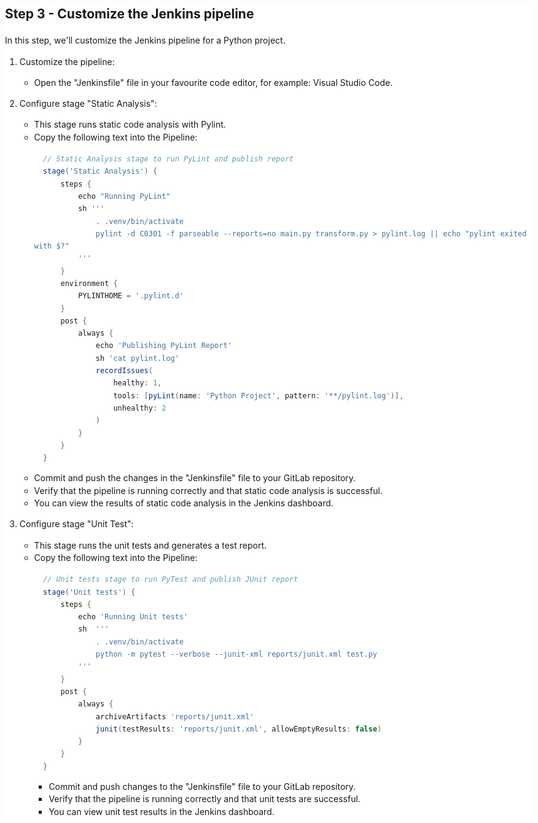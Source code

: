 ## Step 3 - Customize the Jenkins pipeline

In this step, we'll customize the Jenkins pipeline for a Python project.

1. Customize the pipeline:
    - Open the "Jenkinsfile" file in your favourite code editor, for example: Visual Studio Code.
2. Configure stage "Static Analysis":
    - This stage runs static code analysis with Pylint.
    - Copy the following text into the Pipeline:
      ```groovy
        // Static Analysis stage to run PyLint and publish report
        stage('Static Analysis') {
            steps {
                echo "Running PyLint"
                sh '''
                    . .venv/bin/activate
                    pylint -d C0301 -f parseable --reports=no main.py transform.py > pylint.log || echo "pylint exited with $?"
                '''
            }
            environment {
                PYLINTHOME = '.pylint.d'
            }
            post {
                always {
                    echo 'Publishing PyLint Report'
                    sh 'cat pylint.log'
                    recordIssues(
                        healthy: 1, 
                        tools: [pyLint(name: 'Python Project', pattern: '**/pylint.log')], 
                        unhealthy: 2
                    )
                }
            }
        }
      ```
    - Commit and push the changes in the "Jenkinsfile" file to your GitLab repository.
    - Verify that the pipeline is running correctly and that static code analysis is successful.
    - You can view the results of static code analysis in the Jenkins dashboard.

3. Configure stage "Unit Test":
    - This stage runs the unit tests and generates a test report.
    - Copy the following text into the Pipeline:
      ```groovy
        // Unit tests stage to run PyTest and publish JUnit report
        stage('Unit tests') {
            steps {
                echo 'Running Unit tests'
                sh  '''
                    . .venv/bin/activate
                    python -m pytest --verbose --junit-xml reports/junit.xml test.py
                '''
            }
            post {
                always {
                    archiveArtifacts 'reports/junit.xml'
                    junit(testResults: 'reports/junit.xml', allowEmptyResults: false)
                }
            }
        }
      ```
      - Commit and push changes to the "Jenkinsfile" file to your GitLab repository.
      - Verify that the pipeline is running correctly and that unit tests are successful.
      - You can view unit test results in the Jenkins dashboard.